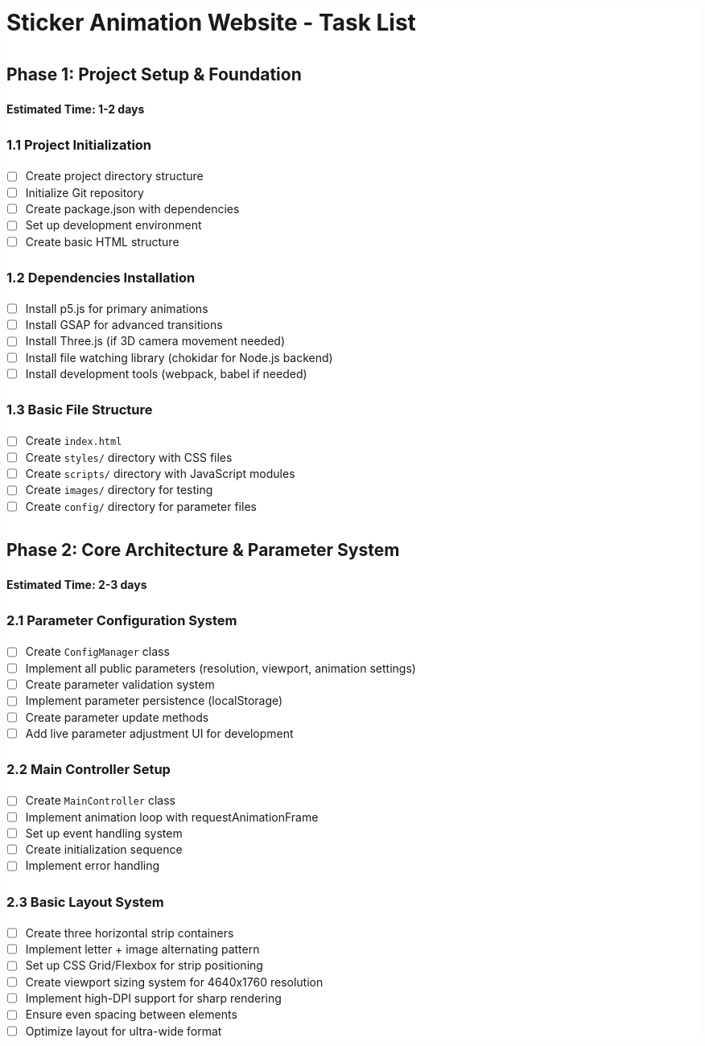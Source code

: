 # Sticker Animation Website - Task List

## Phase 1: Project Setup & Foundation
**Estimated Time: 1-2 days**

### 1.1 Project Initialization
- [ ] Create project directory structure
- [ ] Initialize Git repository
- [ ] Create package.json with dependencies
- [ ] Set up development environment
- [ ] Create basic HTML structure

### 1.2 Dependencies Installation
- [ ] Install p5.js for primary animations
- [ ] Install GSAP for advanced transitions
- [ ] Install Three.js (if 3D camera movement needed)
- [ ] Install file watching library (chokidar for Node.js backend)
- [ ] Install development tools (webpack, babel if needed)

### 1.3 Basic File Structure
- [ ] Create `index.html`
- [ ] Create `styles/` directory with CSS files
- [ ] Create `scripts/` directory with JavaScript modules
- [ ] Create `images/` directory for testing
- [ ] Create `config/` directory for parameter files

## Phase 2: Core Architecture & Parameter System
**Estimated Time: 2-3 days**

### 2.1 Parameter Configuration System
- [ ] Create `ConfigManager` class
- [ ] Implement all public parameters (resolution, viewport, animation settings)
- [ ] Create parameter validation system
- [ ] Implement parameter persistence (localStorage)
- [ ] Create parameter update methods
- [ ] Add live parameter adjustment UI for development

### 2.2 Main Controller Setup
- [ ] Create `MainController` class
- [ ] Implement animation loop with requestAnimationFrame
- [ ] Set up event handling system
- [ ] Create initialization sequence
- [ ] Implement error handling

### 2.3 Basic Layout System
- [ ] Create three horizontal strip containers
- [ ] Implement letter + image alternating pattern
- [ ] Set up CSS Grid/Flexbox for strip positioning
- [ ] Create viewport sizing system for 4640x1760 resolution
- [ ] Implement high-DPI support for sharp rendering
- [ ] Ensure even spacing between elements
- [ ] Optimize layout for ultra-wide format
